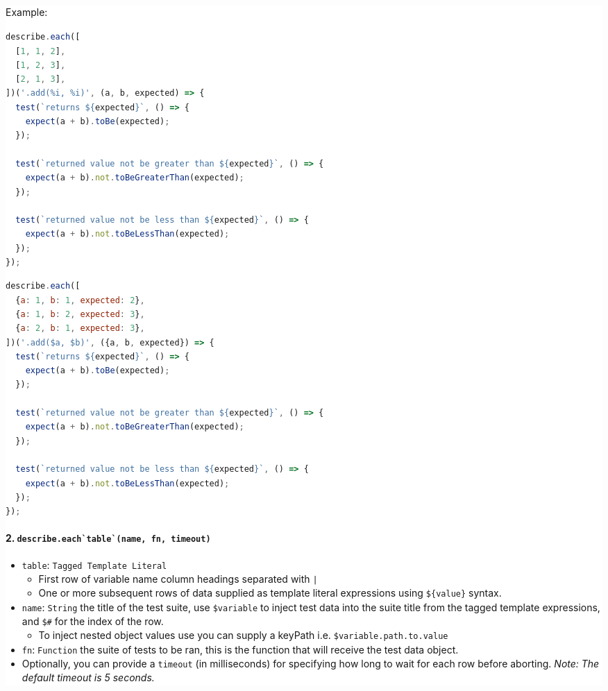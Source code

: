 Example:

```js
describe.each([
  [1, 1, 2],
  [1, 2, 3],
  [2, 1, 3],
])('.add(%i, %i)', (a, b, expected) => {
  test(`returns ${expected}`, () => {
    expect(a + b).toBe(expected);
  });

  test(`returned value not be greater than ${expected}`, () => {
    expect(a + b).not.toBeGreaterThan(expected);
  });

  test(`returned value not be less than ${expected}`, () => {
    expect(a + b).not.toBeLessThan(expected);
  });
});
```

```js
describe.each([
  {a: 1, b: 1, expected: 2},
  {a: 1, b: 2, expected: 3},
  {a: 2, b: 1, expected: 3},
])('.add($a, $b)', ({a, b, expected}) => {
  test(`returns ${expected}`, () => {
    expect(a + b).toBe(expected);
  });

  test(`returned value not be greater than ${expected}`, () => {
    expect(a + b).not.toBeGreaterThan(expected);
  });

  test(`returned value not be less than ${expected}`, () => {
    expect(a + b).not.toBeLessThan(expected);
  });
});
```

#### 2. `` describe.each`table`(name, fn, timeout) ``

- `table`: `Tagged Template Literal`
  - First row of variable name column headings separated with `|`
  - One or more subsequent rows of data supplied as template literal expressions using `${value}` syntax.
- `name`: `String` the title of the test suite, use `$variable` to inject test data into the suite title from the tagged template expressions, and `$#` for the index of the row.
  - To inject nested object values use you can supply a keyPath i.e. `$variable.path.to.value`
- `fn`: `Function` the suite of tests to be ran, this is the function that will receive the test data object.
- Optionally, you can provide a `timeout` (in milliseconds) for specifying how long to wait for each row before aborting. _Note: The default timeout is 5 seconds._
